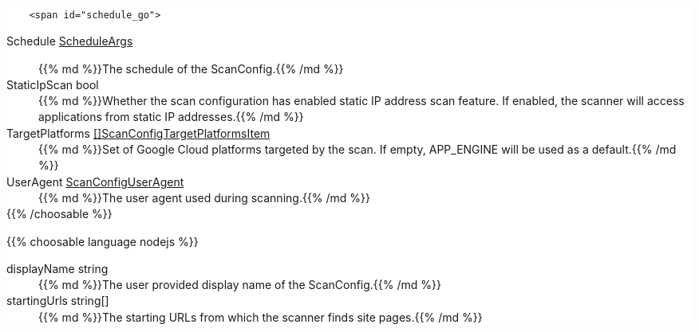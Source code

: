         <span id="schedule_go">
<a href="#schedule_go" style="color: inherit; text-decoration: inherit;">Schedule</a>
</span>
        <span class="property-indicator"></span>
        <span class="property-type"><a href="#schedule">Schedule<wbr>Args</a></span>
    </dt>
    <dd>{{% md %}}The schedule of the ScanConfig.{{% /md %}}</dd><dt class="property-optional"
            title="Optional">
        <span id="staticipscan_go">
<a href="#staticipscan_go" style="color: inherit; text-decoration: inherit;">Static<wbr>Ip<wbr>Scan</a>
</span>
        <span class="property-indicator"></span>
        <span class="property-type">bool</span>
    </dt>
    <dd>{{% md %}}Whether the scan configuration has enabled static IP address scan feature. If enabled, the scanner will access applications from static IP addresses.{{% /md %}}</dd><dt class="property-optional"
            title="Optional">
        <span id="targetplatforms_go">
<a href="#targetplatforms_go" style="color: inherit; text-decoration: inherit;">Target<wbr>Platforms</a>
</span>
        <span class="property-indicator"></span>
        <span class="property-type"><a href="#scanconfigtargetplatformsitem">[]Scan<wbr>Config<wbr>Target<wbr>Platforms<wbr>Item</a></span>
    </dt>
    <dd>{{% md %}}Set of Google Cloud platforms targeted by the scan. If empty, APP_ENGINE will be used as a default.{{% /md %}}</dd><dt class="property-optional"
            title="Optional">
        <span id="useragent_go">
<a href="#useragent_go" style="color: inherit; text-decoration: inherit;">User<wbr>Agent</a>
</span>
        <span class="property-indicator"></span>
        <span class="property-type"><a href="#scanconfiguseragent">Scan<wbr>Config<wbr>User<wbr>Agent</a></span>
    </dt>
    <dd>{{% md %}}The user agent used during scanning.{{% /md %}}</dd></dl>
{{% /choosable %}}

{{% choosable language nodejs %}}
<dl class="resources-properties"><dt class="property-required"
            title="Required">
        <span id="displayname_nodejs">
<a href="#displayname_nodejs" style="color: inherit; text-decoration: inherit;">display<wbr>Name</a>
</span>
        <span class="property-indicator"></span>
        <span class="property-type">string</span>
    </dt>
    <dd>{{% md %}}The user provided display name of the ScanConfig.{{% /md %}}</dd><dt class="property-required"
            title="Required">
        <span id="startingurls_nodejs">
<a href="#startingurls_nodejs" style="color: inherit; text-decoration: inherit;">starting<wbr>Urls</a>
</span>
        <span class="property-indicator"></span>
        <span class="property-type">string[]</span>
    </dt>
    <dd>{{% md %}}The starting URLs from which the scanner finds site pages.{{% /md %}}</dd><dt class="property-optional"
            title="Optional">
        <span id="authentication_nodejs">